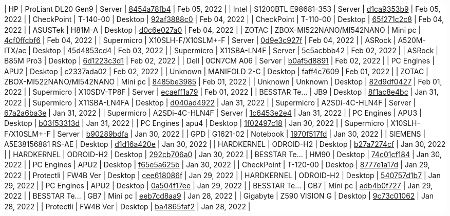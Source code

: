 | HP            | ProLiant DL20 Gen9          | Server      | [8454a78fb4](https://bsd-hardware.info/?probe=8454a78fb4) | Feb 05, 2022 |
| Intel         | S1200BTL E98681-353         | Server      | [d1ca9353b9](https://bsd-hardware.info/?probe=d1ca9353b9) | Feb 05, 2022 |
| CheckPoint    | T-140-00                    | Desktop     | [92af3888c0](https://bsd-hardware.info/?probe=92af3888c0) | Feb 04, 2022 |
| CheckPoint    | T-110-00                    | Desktop     | [65f271c2c8](https://bsd-hardware.info/?probe=65f271c2c8) | Feb 04, 2022 |
| ASUSTek       | H81M-A                      | Desktop     | [d0c6e027a0](https://bsd-hardware.info/?probe=d0c6e027a0) | Feb 04, 2022 |
| ZOTAC         | ZBOX-MI522NANO/MI542NANO    | Mini pc     | [4cf0ffcbf6](https://bsd-hardware.info/?probe=4cf0ffcbf6) | Feb 04, 2022 |
| Supermicro    | X10SLH-F/X10SLM+-F          | Server      | [0d9e3c927f](https://bsd-hardware.info/?probe=0d9e3c927f) | Feb 04, 2022 |
| ASRock        | A520M-ITX/ac                | Desktop     | [45d4853cd4](https://bsd-hardware.info/?probe=45d4853cd4) | Feb 03, 2022 |
| Supermicro    | X11SBA-LN4F                 | Server      | [5c5acbbb42](https://bsd-hardware.info/?probe=5c5acbbb42) | Feb 02, 2022 |
| ASRock        | B85M Pro3                   | Desktop     | [6d1223c3d1](https://bsd-hardware.info/?probe=6d1223c3d1) | Feb 02, 2022 |
| Dell          | 0CN7CM A06                  | Server      | [b0af5d8891](https://bsd-hardware.info/?probe=b0af5d8891) | Feb 02, 2022 |
| PC Engines    | APU2                        | Desktop     | [c2337ada02](https://bsd-hardware.info/?probe=c2337ada02) | Feb 02, 2022 |
| Unknown       | MANIFOLD 2-C                | Desktop     | [faff4c7609](https://bsd-hardware.info/?probe=faff4c7609) | Feb 01, 2022 |
| ZOTAC         | ZBOX-MI522NANO/MI542NANO    | Mini pc     | [8485be3985](https://bsd-hardware.info/?probe=8485be3985) | Feb 01, 2022 |
| Unknown       | Unknown                     | Desktop     | [82d9df0427](https://bsd-hardware.info/?probe=82d9df0427) | Feb 01, 2022 |
| Supermicro    | X10SDV-TP8F                 | Server      | [ecaeff1a79](https://bsd-hardware.info/?probe=ecaeff1a79) | Feb 01, 2022 |
| BESSTAR Te... | JB9                         | Desktop     | [8f1ac8e4bc](https://bsd-hardware.info/?probe=8f1ac8e4bc) | Jan 31, 2022 |
| Supermicro    | X11SBA-LN4FA                | Desktop     | [d040ad4922](https://bsd-hardware.info/?probe=d040ad4922) | Jan 31, 2022 |
| Supermicro    | A2SDi-4C-HLN4F              | Server      | [67a2a6ba3e](https://bsd-hardware.info/?probe=67a2a6ba3e) | Jan 31, 2022 |
| Supermicro    | A2SDi-4C-HLN4F              | Server      | [1c6453e2e4](https://bsd-hardware.info/?probe=1c6453e2e4) | Jan 31, 2022 |
| PC Engines    | APU3                        | Desktop     | [b03f53313d](https://bsd-hardware.info/?probe=b03f53313d) | Jan 31, 2022 |
| PC Engines    | apu4                        | Desktop     | [1f02497c18](https://bsd-hardware.info/?probe=1f02497c18) | Jan 30, 2022 |
| Supermicro    | X10SLH-F/X10SLM+-F          | Server      | [b90289bdfa](https://bsd-hardware.info/?probe=b90289bdfa) | Jan 30, 2022 |
| GPD           | G1621-02                    | Notebook    | [1970f517fd](https://bsd-hardware.info/?probe=1970f517fd) | Jan 30, 2022 |
| SIEMENS       | A5E38156881 RS-AE           | Desktop     | [d1d16a420e](https://bsd-hardware.info/?probe=d1d16a420e) | Jan 30, 2022 |
| HARDKERNEL    | ODROID-H2                   | Desktop     | [b27a7274cf](https://bsd-hardware.info/?probe=b27a7274cf) | Jan 30, 2022 |
| HARDKERNEL    | ODROID-H2                   | Desktop     | [292cb706a0](https://bsd-hardware.info/?probe=292cb706a0) | Jan 30, 2022 |
| BESSTAR Te... | HM90                        | Desktop     | [74c01cf184](https://bsd-hardware.info/?probe=74c01cf184) | Jan 30, 2022 |
| PC Engines    | APU2                        | Desktop     | [f65e5a625b](https://bsd-hardware.info/?probe=f65e5a625b) | Jan 30, 2022 |
| CheckPoint    | T-120-00                    | Desktop     | [8777e1a17d](https://bsd-hardware.info/?probe=8777e1a17d) | Jan 29, 2022 |
| Protectli     | FW4B Ver                    | Desktop     | [cee618086f](https://bsd-hardware.info/?probe=cee618086f) | Jan 29, 2022 |
| HARDKERNEL    | ODROID-H2                   | Desktop     | [540757d1b7](https://bsd-hardware.info/?probe=540757d1b7) | Jan 29, 2022 |
| PC Engines    | APU2                        | Desktop     | [0a504f17ee](https://bsd-hardware.info/?probe=0a504f17ee) | Jan 29, 2022 |
| BESSTAR Te... | GB7                         | Mini pc     | [adb4b0f727](https://bsd-hardware.info/?probe=adb4b0f727) | Jan 29, 2022 |
| BESSTAR Te... | GB7                         | Mini pc     | [eeb7cd8aa9](https://bsd-hardware.info/?probe=eeb7cd8aa9) | Jan 28, 2022 |
| Gigabyte      | Z590 VISION G               | Desktop     | [9c73c01062](https://bsd-hardware.info/?probe=9c73c01062) | Jan 28, 2022 |
| Protectli     | FW4B Ver                    | Desktop     | [ba4865faf2](https://bsd-hardware.info/?probe=ba4865faf2) | Jan 28, 2022 |